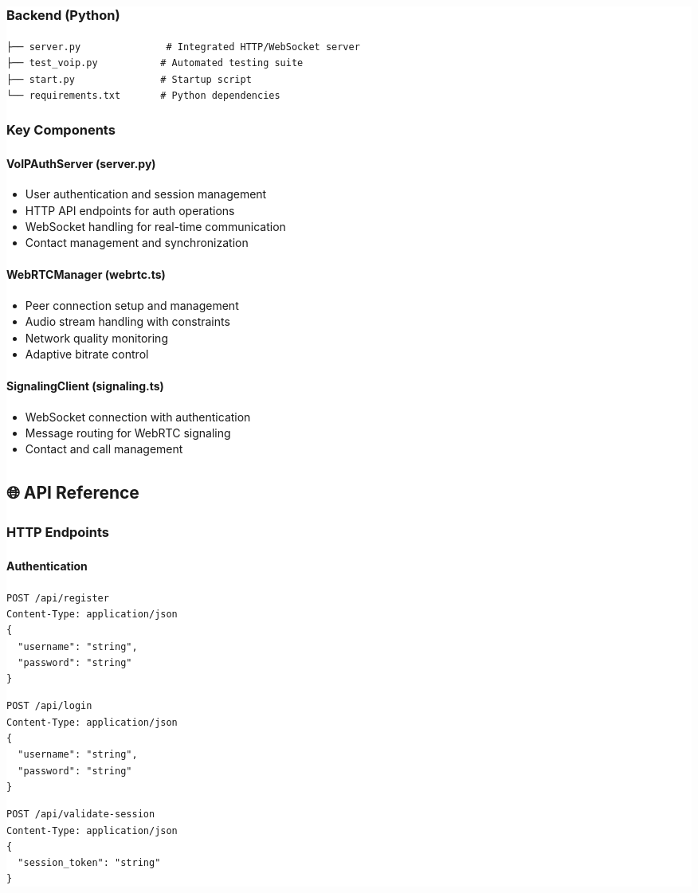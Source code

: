 ### Backend (Python)
```
├── server.py               # Integrated HTTP/WebSocket server
├── test_voip.py           # Automated testing suite
├── start.py               # Startup script
└── requirements.txt       # Python dependencies
```

### Key Components

#### VoIPAuthServer (server.py)
- User authentication and session management
- HTTP API endpoints for auth operations
- WebSocket handling for real-time communication
- Contact management and synchronization

#### WebRTCManager (webrtc.ts)
- Peer connection setup and management
- Audio stream handling with constraints
- Network quality monitoring
- Adaptive bitrate control

#### SignalingClient (signaling.ts)
- WebSocket connection with authentication
- Message routing for WebRTC signaling
- Contact and call management

## 🌐 API Reference

### HTTP Endpoints

#### Authentication
```http
POST /api/register
Content-Type: application/json
{
  "username": "string",
  "password": "string"
}
```

```http
POST /api/login
Content-Type: application/json
{
  "username": "string",
  "password": "string"
}
```

```http
POST /api/validate-session
Content-Type: application/json
{
  "session_token": "string"
}
```
